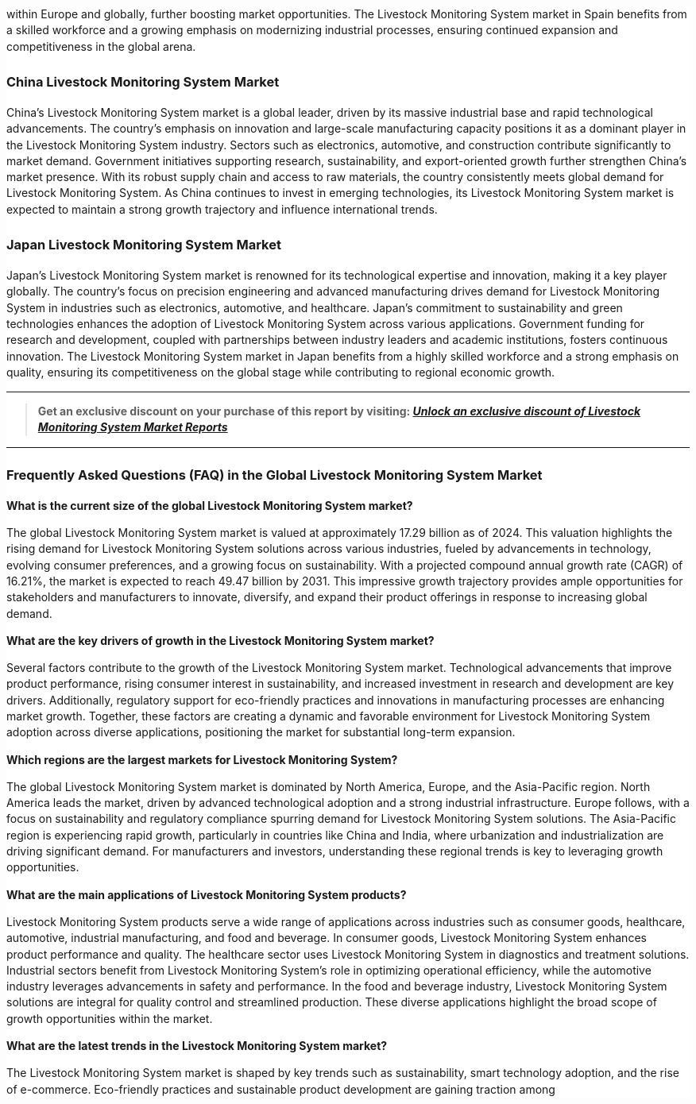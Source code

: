 within Europe and globally, further boosting market opportunities. The Livestock Monitoring System market in Spain benefits from a skilled workforce and a growing emphasis on modernizing industrial processes, ensuring continued expansion and competitiveness in the global arena.</p><h3>China Livestock Monitoring System Market</h3><p>China&rsquo;s Livestock Monitoring System market is a global leader, driven by its massive industrial base and rapid technological advancements. The country&rsquo;s emphasis on innovation and large-scale manufacturing capacity positions it as a dominant player in the Livestock Monitoring System industry. Sectors such as electronics, automotive, and construction contribute significantly to market demand. Government initiatives supporting research, sustainability, and export-oriented growth further strengthen China&rsquo;s market presence. With its robust supply chain and access to raw materials, the country consistently meets global demand for Livestock Monitoring System. As China continues to invest in emerging technologies, its Livestock Monitoring System market is expected to maintain a strong growth trajectory and influence international trends.</p><h3>Japan Livestock Monitoring System Market</h3><p>Japan&rsquo;s Livestock Monitoring System market is renowned for its technological expertise and innovation, making it a key player globally. The country&rsquo;s focus on precision engineering and advanced manufacturing drives demand for Livestock Monitoring System in industries such as electronics, automotive, and healthcare. Japan&rsquo;s commitment to sustainability and green technologies enhances the adoption of Livestock Monitoring System across various applications. Government funding for research and development, coupled with partnerships between industry leaders and academic institutions, fosters continuous innovation. The Livestock Monitoring System market in Japan benefits from a highly skilled workforce and a strong emphasis on quality, ensuring its competitiveness on the global stage while contributing to regional economic growth.</p><hr /><blockquote><p><strong>Get an exclusive discount on your purchase of this report by visiting: <em><a href="://marketresearchpulse.com/ask-for-discount/149250?utm_source=Github&amp;utm_medium=0115">Unlock an exclusive discount of Livestock Monitoring System Market Reports</a></em>&nbsp;</strong></p></blockquote><hr /><h3>Frequently Asked Questions (FAQ) in the Global Livestock Monitoring System Market</h3><p><strong>What is the current size of the global Livestock Monitoring System market?</strong></p><p>The global Livestock Monitoring System market is valued at approximately 17.29 billion as of 2024. This valuation highlights the rising demand for Livestock Monitoring System solutions across various industries, fueled by advancements in technology, evolving consumer preferences, and a growing focus on sustainability. With a projected compound annual growth rate (CAGR) of 16.21%, the market is expected to reach 49.47 billion by 2031. This impressive growth trajectory provides ample opportunities for stakeholders and manufacturers to innovate, diversify, and expand their product offerings in response to increasing global demand.</p><p><strong>What are the key drivers of growth in the Livestock Monitoring System market?</strong></p><p>Several factors contribute to the growth of the Livestock Monitoring System market. Technological advancements that improve product performance, rising consumer interest in sustainability, and increased investment in research and development are key drivers. Additionally, regulatory support for eco-friendly practices and innovations in manufacturing processes are enhancing market growth. Together, these factors are creating a dynamic and favorable environment for Livestock Monitoring System adoption across diverse applications, positioning the market for substantial long-term expansion.</p><p><strong>Which regions are the largest markets for Livestock Monitoring System?</strong></p><p>The global Livestock Monitoring System market is dominated by North America, Europe, and the Asia-Pacific region. North America leads the market, driven by advanced technological adoption and a strong industrial infrastructure. Europe follows, with a focus on sustainability and regulatory compliance spurring demand for Livestock Monitoring System solutions. The Asia-Pacific region is experiencing rapid growth, particularly in countries like China and India, where urbanization and industrialization are driving significant demand. For manufacturers and investors, understanding these regional trends is key to leveraging growth opportunities.</p><p><strong>What are the main applications of Livestock Monitoring System products?</strong></p><p>Livestock Monitoring System products serve a wide range of applications across industries such as consumer goods, healthcare, automotive, industrial manufacturing, and food and beverage. In consumer goods, Livestock Monitoring System enhances product performance and quality. The healthcare sector uses Livestock Monitoring System in diagnostics and treatment solutions. Industrial sectors benefit from Livestock Monitoring System&rsquo;s role in optimizing operational efficiency, while the automotive industry leverages advancements in safety and performance. In the food and beverage industry, Livestock Monitoring System solutions are integral for quality control and streamlined production. These diverse applications highlight the broad scope of growth opportunities within the market.</p><p><strong>What are the latest trends in the Livestock Monitoring System market?</strong></p><p>The Livestock Monitoring System market is shaped by key trends such as sustainability, smart technology adoption, and the rise of e-commerce. Eco-friendly practices and sustainable product development are gaining traction among